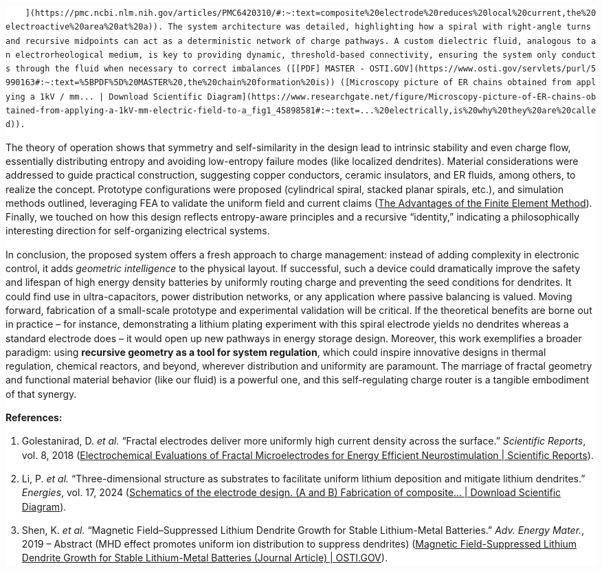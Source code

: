         ](https://pmc.ncbi.nlm.nih.gov/articles/PMC6420310/#:~:text=composite%20electrode%20reduces%20local%20current,the%20electroactive%20area%20at%20a)). The system architecture was detailed, highlighting how a spiral with right-angle turns and recursive midpoints can act as a deterministic network of charge pathways. A custom dielectric fluid, analogous to an electrorheological medium, is key to providing dynamic, threshold-based connectivity, ensuring the system only conducts through the fluid when necessary to correct imbalances ([[PDF] MASTER - OSTI.GOV](https://www.osti.gov/servlets/purl/5990163#:~:text=%5BPDF%5D%20MASTER%20,the%20chain%20formation%20is)) ([Microscopy picture of ER chains obtained from applying a 1kV / mm... | Download Scientific Diagram](https://www.researchgate.net/figure/Microscopy-picture-of-ER-chains-obtained-from-applying-a-1kV-mm-electric-field-to-a_fig1_45898581#:~:text=...%20electrically,is%20why%20they%20are%20called)). 

The theory of operation shows that symmetry and self-similarity in the design lead to intrinsic stability and even charge flow, essentially distributing entropy and avoiding low-entropy failure modes (like localized dendrites). Material considerations were addressed to guide practical construction, suggesting copper conductors, ceramic insulators, and ER fluids, among others, to realize the concept. Prototype configurations were proposed (cylindrical spiral, stacked planar spirals, etc.), and simulation methods outlined, leveraging FEA to validate the uniform field and current claims ([The Advantages of the Finite Element Method](https://innovationatwork.ieee.org/the-advantages-of-fem/#:~:text=The%20Advantages%20of%20the%20Finite,exterior%2C%20he%20or%20she)). Finally, we touched on how this design reflects entropy-aware principles and a recursive “identity,” indicating a philosophically interesting direction for self-organizing electrical systems.

In conclusion, the proposed system offers a fresh approach to charge management: instead of adding complexity in electronic control, it adds *geometric intelligence* to the physical layout. If successful, such a device could dramatically improve the safety and lifespan of high energy density batteries by uniformly routing charge and preventing the seed conditions for dendrites. It could find use in ultra-capacitors, power distribution networks, or any application where passive balancing is valued. Moving forward, fabrication of a small-scale prototype and experimental validation will be critical. If the theoretical benefits are borne out in practice – for instance, demonstrating a lithium plating experiment with this spiral electrode yields no dendrites whereas a standard electrode does – it would open up new pathways in energy storage design. Moreover, this work exemplifies a broader paradigm: using **recursive geometry as a tool for system regulation**, which could inspire innovative designs in thermal regulation, chemical reactors, and beyond, wherever distribution and uniformity are paramount. The marriage of fractal geometry and functional material behavior (like our fluid) is a powerful one, and this self-regulating charge router is a tangible embodiment of that synergy.

**References:**

1. Golestanirad, D. *et al.* “Fractal electrodes deliver more uniformly high current density across the surface.” *Scientific Reports*, vol. 8, 2018 ([Electrochemical Evaluations of Fractal Microelectrodes for Energy Efficient Neurostimulation | Scientific Reports](https://www.nature.com/articles/s41598-018-22545-w#:~:text=conventional%20Euclidean%20electrode%20geometry%2C%20which,2%29%20by%20what%20mechanism)).

2. Li, P. *et al.* “Three-dimensional structure as substrates to facilitate uniform lithium deposition and mitigate lithium dendrites.” *Energies*, vol. 17, 2024 ([Schematics of the electrode design. (A and B) Fabrication of composite... | Download Scientific Diagram](https://www.researchgate.net/figure/Schematics-of-the-electrode-design-A-and-B-Fabrication-of-composite-Li-electrode-via_fig1_331796307#:~:text=,comprehensive%20electrochemical%20performance%20of%20lithium)).

3. Shen, K. *et al.* “Magnetic Field–Suppressed Lithium Dendrite Growth for Stable Lithium-Metal Batteries.” *Adv. Energy Mater.*, 2019 – Abstract (MHD effect promotes uniform ion distribution to suppress dendrites) ([Magnetic Field-Suppressed Lithium Dendrite Growth for Stable Lithium-Metal Batteries (Journal Article) | OSTI.GOV](https://www.osti.gov/pages/biblio/1523651#:~:text=lithium%20metal%20anodes%20is%20proposed,In%20summary%2C%20a)).
